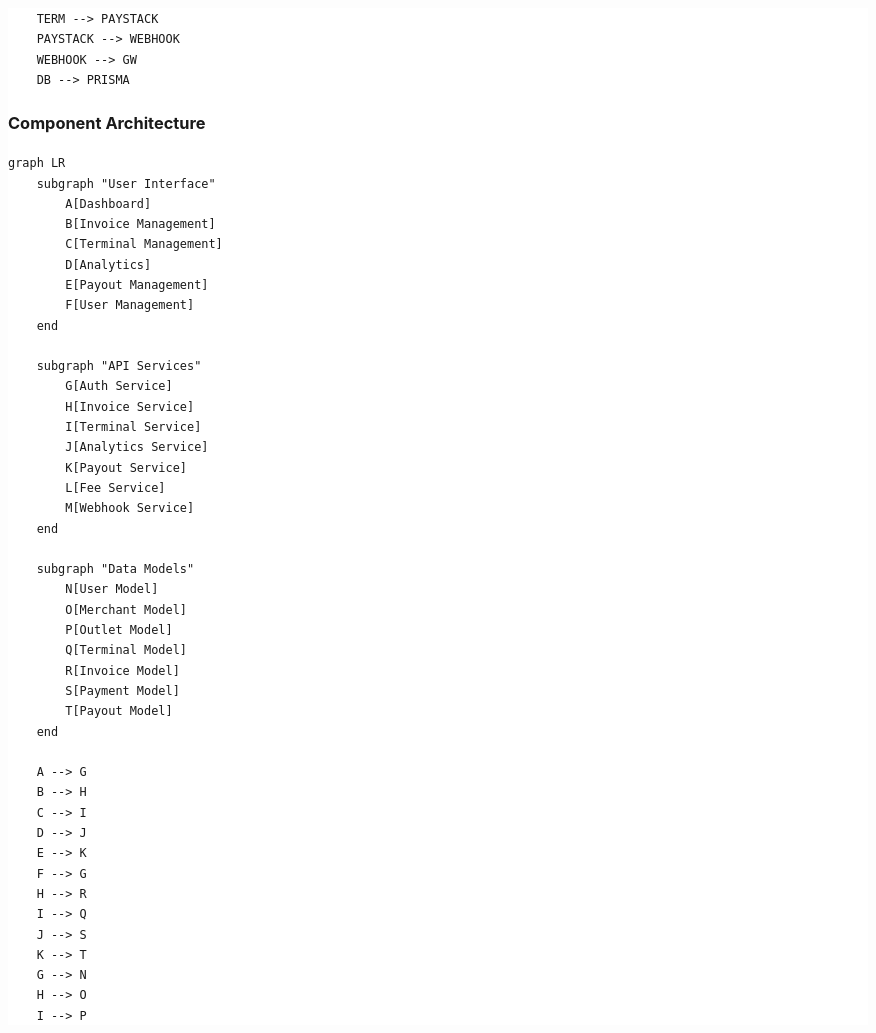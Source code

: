```mermaid
    TERM --> PAYSTACK
    PAYSTACK --> WEBHOOK
    WEBHOOK --> GW
    DB --> PRISMA
```

### Component Architecture

```mermaid
graph LR
    subgraph "User Interface"
        A[Dashboard]
        B[Invoice Management]
        C[Terminal Management]
        D[Analytics]
        E[Payout Management]
        F[User Management]
    end

    subgraph "API Services"
        G[Auth Service]
        H[Invoice Service]
        I[Terminal Service]
        J[Analytics Service]
        K[Payout Service]
        L[Fee Service]
        M[Webhook Service]
    end

    subgraph "Data Models"
        N[User Model]
        O[Merchant Model]
        P[Outlet Model]
        Q[Terminal Model]
        R[Invoice Model]
        S[Payment Model]
        T[Payout Model]
    end

    A --> G
    B --> H
    C --> I
    D --> J
    E --> K
    F --> G
    H --> R
    I --> Q
    J --> S
    K --> T
    G --> N
    H --> O
    I --> P
```
